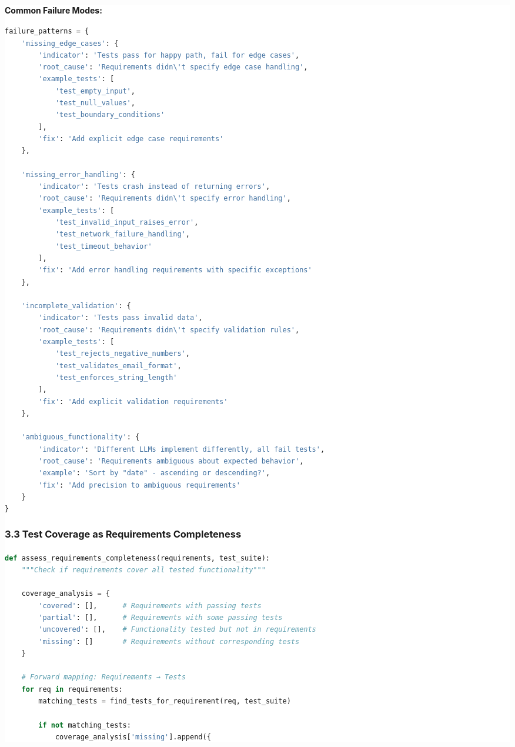 **Common Failure Modes:**

```python
failure_patterns = {
    'missing_edge_cases': {
        'indicator': 'Tests pass for happy path, fail for edge cases',
        'root_cause': 'Requirements didn\'t specify edge case handling',
        'example_tests': [
            'test_empty_input',
            'test_null_values',
            'test_boundary_conditions'
        ],
        'fix': 'Add explicit edge case requirements'
    },

    'missing_error_handling': {
        'indicator': 'Tests crash instead of returning errors',
        'root_cause': 'Requirements didn\'t specify error handling',
        'example_tests': [
            'test_invalid_input_raises_error',
            'test_network_failure_handling',
            'test_timeout_behavior'
        ],
        'fix': 'Add error handling requirements with specific exceptions'
    },

    'incomplete_validation': {
        'indicator': 'Tests pass invalid data',
        'root_cause': 'Requirements didn\'t specify validation rules',
        'example_tests': [
            'test_rejects_negative_numbers',
            'test_validates_email_format',
            'test_enforces_string_length'
        ],
        'fix': 'Add explicit validation requirements'
    },

    'ambiguous_functionality': {
        'indicator': 'Different LLMs implement differently, all fail tests',
        'root_cause': 'Requirements ambiguous about expected behavior',
        'example': 'Sort by "date" - ascending or descending?',
        'fix': 'Add precision to ambiguous requirements'
    }
}
```

### 3.3 Test Coverage as Requirements Completeness

```python
def assess_requirements_completeness(requirements, test_suite):
    """Check if requirements cover all tested functionality"""

    coverage_analysis = {
        'covered': [],      # Requirements with passing tests
        'partial': [],      # Requirements with some passing tests
        'uncovered': [],    # Functionality tested but not in requirements
        'missing': []       # Requirements without corresponding tests
    }

    # Forward mapping: Requirements → Tests
    for req in requirements:
        matching_tests = find_tests_for_requirement(req, test_suite)

        if not matching_tests:
            coverage_analysis['missing'].append({
```